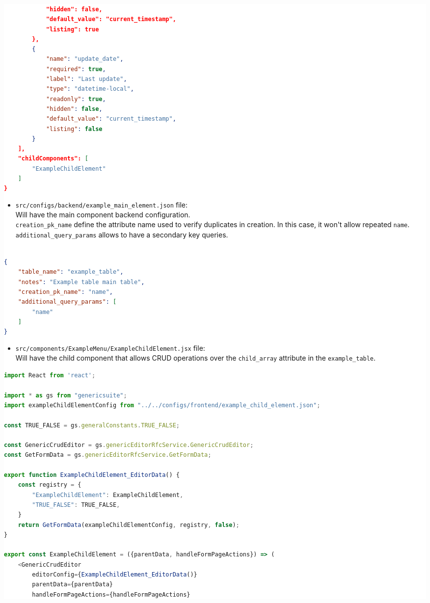 ```json
            "hidden": false,
            "default_value": "current_timestamp",
            "listing": true
        },
        {
            "name": "update_date",
            "required": true,
            "label": "Last update",
            "type": "datetime-local",
            "readonly": true,
            "hidden": false,
            "default_value": "current_timestamp",
            "listing": false
        }
    ],
    "childComponents": [
        "ExampleChildElement"
    ]
}
```

- `src/configs/backend/example_main_element.json` file:<br/>
Will have the main component backend configuration.<br/>
`creation_pk_name` define the attribute name used to verify duplicates in creation. In this case, it won't allow repeated `name`.<br/>
`additional_query_params` allows to have a secondary key queries.<br/><br/>
```json
{
    "table_name": "example_table",
    "notes": "Example table main table",
    "creation_pk_name": "name",
    "additional_query_params": [
        "name"
    ]
}
```

- `src/components/ExampleMenu/ExampleChildElement.jsx` file:<br/>
Will have the child component that allows CRUD operations over the `child_array` attribute in the `example_table`.<br/>
```js
import React from 'react';

import * as gs from "genericsuite";
import exampleChildElementConfig from "../../configs/frontend/example_child_element.json";

const TRUE_FALSE = gs.generalConstants.TRUE_FALSE;

const GenericCrudEditor = gs.genericEditorRfcService.GenericCrudEditor;
const GetFormData = gs.genericEditorRfcService.GetFormData;

export function ExampleChildElement_EditorData() {
    const registry = {
        "ExampleChildElement": ExampleChildElement, 
        "TRUE_FALSE": TRUE_FALSE,
    }
    return GetFormData(exampleChildElementConfig, registry, false);
}

export const ExampleChildElement = ({parentData, handleFormPageActions}) => (
    <GenericCrudEditor
        editorConfig={ExampleChildElement_EditorData()}
        parentData={parentData}
        handleFormPageActions={handleFormPageActions}
```
